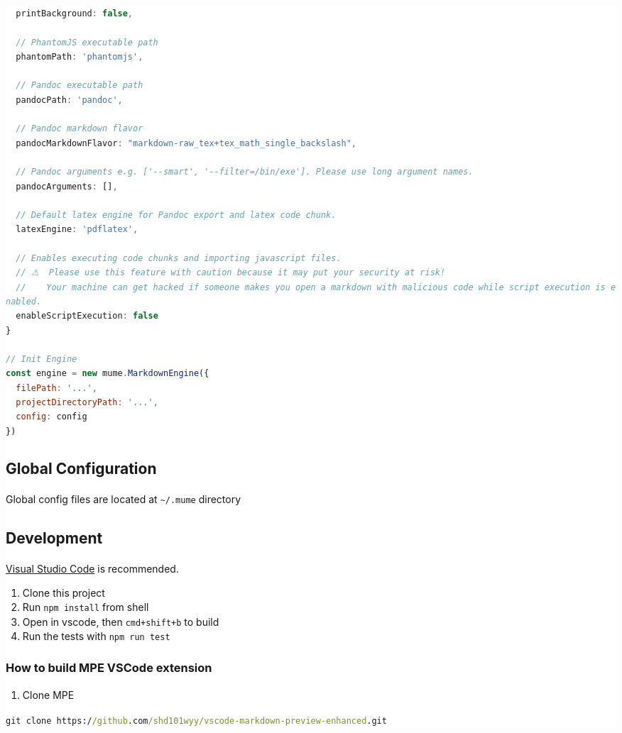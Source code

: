 ```js
  printBackground: false,

  // PhantomJS executable path
  phantomPath: 'phantomjs',

  // Pandoc executable path
  pandocPath: 'pandoc',

  // Pandoc markdown flavor
  pandocMarkdownFlavor: "markdown-raw_tex+tex_math_single_backslash",

  // Pandoc arguments e.g. ['--smart', '--filter=/bin/exe']. Please use long argument names.
  pandocArguments: [],

  // Default latex engine for Pandoc export and latex code chunk.
  latexEngine: 'pdflatex',

  // Enables executing code chunks and importing javascript files.
  // ⚠ ️ Please use this feature with caution because it may put your security at risk!
  //    Your machine can get hacked if someone makes you open a markdown with malicious code while script execution is enabled.
  enableScriptExecution: false
}

// Init Engine
const engine = new mume.MarkdownEngine({
  filePath: '...',
  projectDirectoryPath: '...',
  config: config
})
```

## Global Configuration

Global config files are located at `~/.mume` directory

## Development

[Visual Studio Code](https://code.visualstudio.com/) is recommended.

1.  Clone this project
2.  Run `npm install` from shell
3.  Open in vscode, then `cmd+shift+b` to build
4.  Run the tests with `npm run test`

### How to build MPE VSCode extension

1. Clone MPE

  ```cmd
  git clone https://github.com/shd101wyy/vscode-markdown-preview-enhanced.git
  ```

